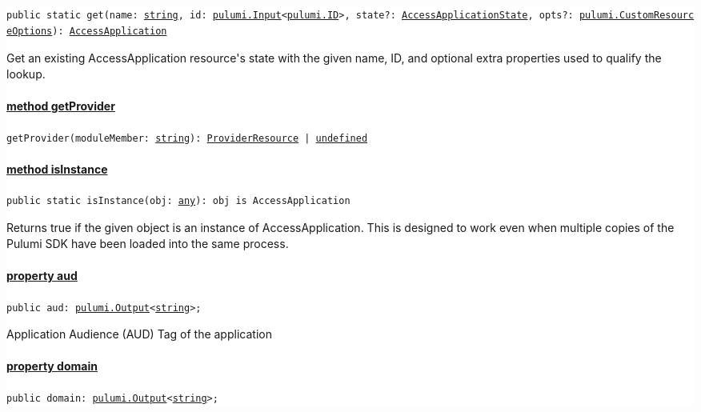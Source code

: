 
<pre class="highlight"><code><span class='kd'>public static </span>get(name: <span class='kd'><a href='https://developer.mozilla.org/en-US/docs/Web/JavaScript/Reference/Global_Objects/String'>string</a></span>, id: <a href='/docs/reference/pkg/nodejs/pulumi/pulumi/#Input'>pulumi.Input</a>&lt;<a href='/docs/reference/pkg/nodejs/pulumi/pulumi/#ID'>pulumi.ID</a>&gt;, state?: <a href='#AccessApplicationState'>AccessApplicationState</a>, opts?: <a href='/docs/reference/pkg/nodejs/pulumi/pulumi/#CustomResourceOptions'>pulumi.CustomResourceOptions</a>): <a href='#AccessApplication'>AccessApplication</a></code></pre>


Get an existing AccessApplication resource's state with the given name, ID, and optional extra
properties used to qualify the lookup.

<h4 class="pdoc-member-header" id="AccessApplication-getProvider">
<a class="pdoc-child-name" href="https://github.com/pulumi/pulumi-cloudflare/blob/{{< param git_sha >}}/sdk/nodejs/accessApplication.ts#L28">method <b>getProvider</b></a>
</h4>


<pre class="highlight"><code><span class='kd'></span>getProvider(moduleMember: <span class='kd'><a href='https://developer.mozilla.org/en-US/docs/Web/JavaScript/Reference/Global_Objects/String'>string</a></span>): <a href='/docs/reference/pkg/nodejs/pulumi/pulumi/#ProviderResource'>ProviderResource</a> | <span class='kd'><a href='https://developer.mozilla.org/en-US/docs/Web/JavaScript/Reference/Global_Objects/undefined'>undefined</a></span></code></pre>

<h4 class="pdoc-member-header" id="AccessApplication-isInstance">
<a class="pdoc-child-name" href="https://github.com/pulumi/pulumi-cloudflare/blob/{{< param git_sha >}}/sdk/nodejs/accessApplication.ts#L48">method <b>isInstance</b></a>
</h4>


<pre class="highlight"><code><span class='kd'>public static </span>isInstance(obj: <span class='kd'><a href='https://www.typescriptlang.org/docs/handbook/basic-types.html#any'>any</a></span>): obj is AccessApplication</code></pre>


Returns true if the given object is an instance of AccessApplication.  This is designed to work even
when multiple copies of the Pulumi SDK have been loaded into the same process.

<h4 class="pdoc-member-header" id="AccessApplication-aud">
<a class="pdoc-child-name" href="https://github.com/pulumi/pulumi-cloudflare/blob/{{< param git_sha >}}/sdk/nodejs/accessApplication.ts#L58">property <b>aud</b></a>
</h4>

<pre class="highlight"><code><span class='kd'>public </span>aud: <a href='/docs/reference/pkg/nodejs/pulumi/pulumi/#Output'>pulumi.Output</a>&lt;<span class='kd'><a href='https://developer.mozilla.org/en-US/docs/Web/JavaScript/Reference/Global_Objects/String'>string</a></span>&gt;;</code></pre>

Application Audience (AUD) Tag of the application

<h4 class="pdoc-member-header" id="AccessApplication-domain">
<a class="pdoc-child-name" href="https://github.com/pulumi/pulumi-cloudflare/blob/{{< param git_sha >}}/sdk/nodejs/accessApplication.ts#L63">property <b>domain</b></a>
</h4>

<pre class="highlight"><code><span class='kd'>public </span>domain: <a href='/docs/reference/pkg/nodejs/pulumi/pulumi/#Output'>pulumi.Output</a>&lt;<span class='kd'><a href='https://developer.mozilla.org/en-US/docs/Web/JavaScript/Reference/Global_Objects/String'>string</a></span>&gt;;</code></pre>

